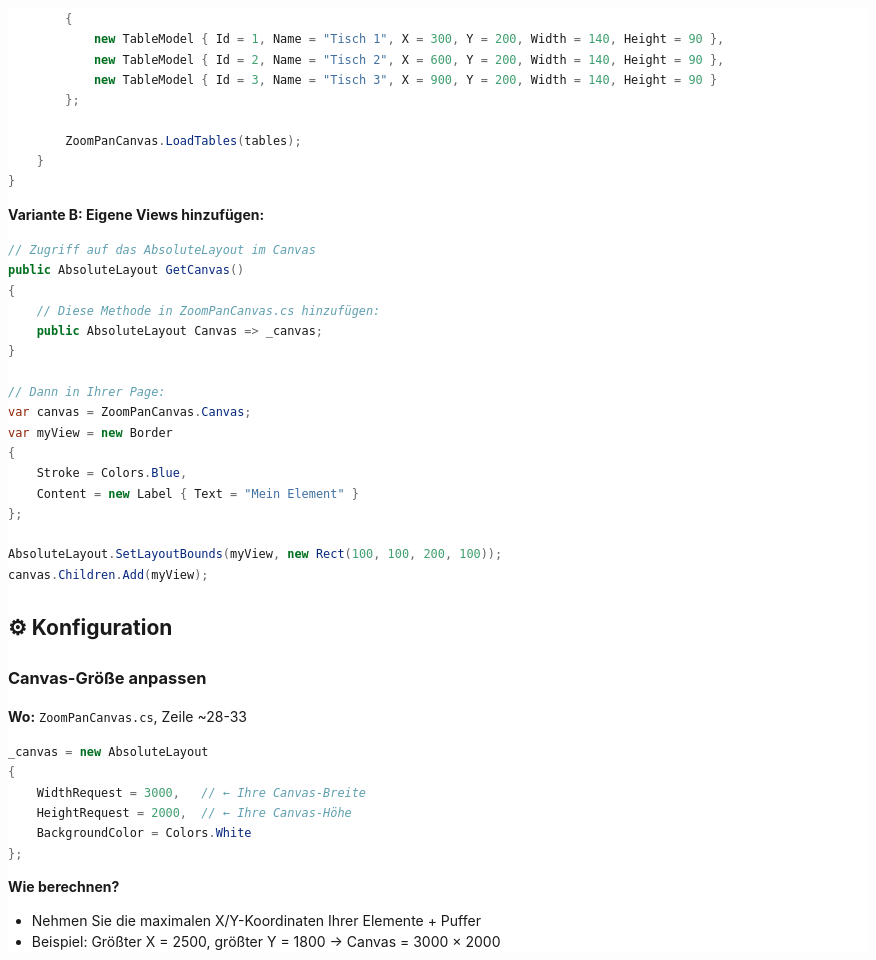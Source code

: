 ```csharp
        {
            new TableModel { Id = 1, Name = "Tisch 1", X = 300, Y = 200, Width = 140, Height = 90 },
            new TableModel { Id = 2, Name = "Tisch 2", X = 600, Y = 200, Width = 140, Height = 90 },
            new TableModel { Id = 3, Name = "Tisch 3", X = 900, Y = 200, Width = 140, Height = 90 }
        };

        ZoomPanCanvas.LoadTables(tables);
    }
}
```

**Variante B: Eigene Views hinzufügen:**

```csharp
// Zugriff auf das AbsoluteLayout im Canvas
public AbsoluteLayout GetCanvas()
{
    // Diese Methode in ZoomPanCanvas.cs hinzufügen:
    public AbsoluteLayout Canvas => _canvas;
}

// Dann in Ihrer Page:
var canvas = ZoomPanCanvas.Canvas;
var myView = new Border
{
    Stroke = Colors.Blue,
    Content = new Label { Text = "Mein Element" }
};

AbsoluteLayout.SetLayoutBounds(myView, new Rect(100, 100, 200, 100));
canvas.Children.Add(myView);
```

## ⚙️ Konfiguration

### Canvas-Größe anpassen

**Wo:** `ZoomPanCanvas.cs`, Zeile ~28-33

```csharp
_canvas = new AbsoluteLayout
{
    WidthRequest = 3000,   // ← Ihre Canvas-Breite
    HeightRequest = 2000,  // ← Ihre Canvas-Höhe
    BackgroundColor = Colors.White
};
```

**Wie berechnen?**
- Nehmen Sie die maximalen X/Y-Koordinaten Ihrer Elemente + Puffer
- Beispiel: Größter X = 2500, größter Y = 1800 → Canvas = 3000 × 2000
